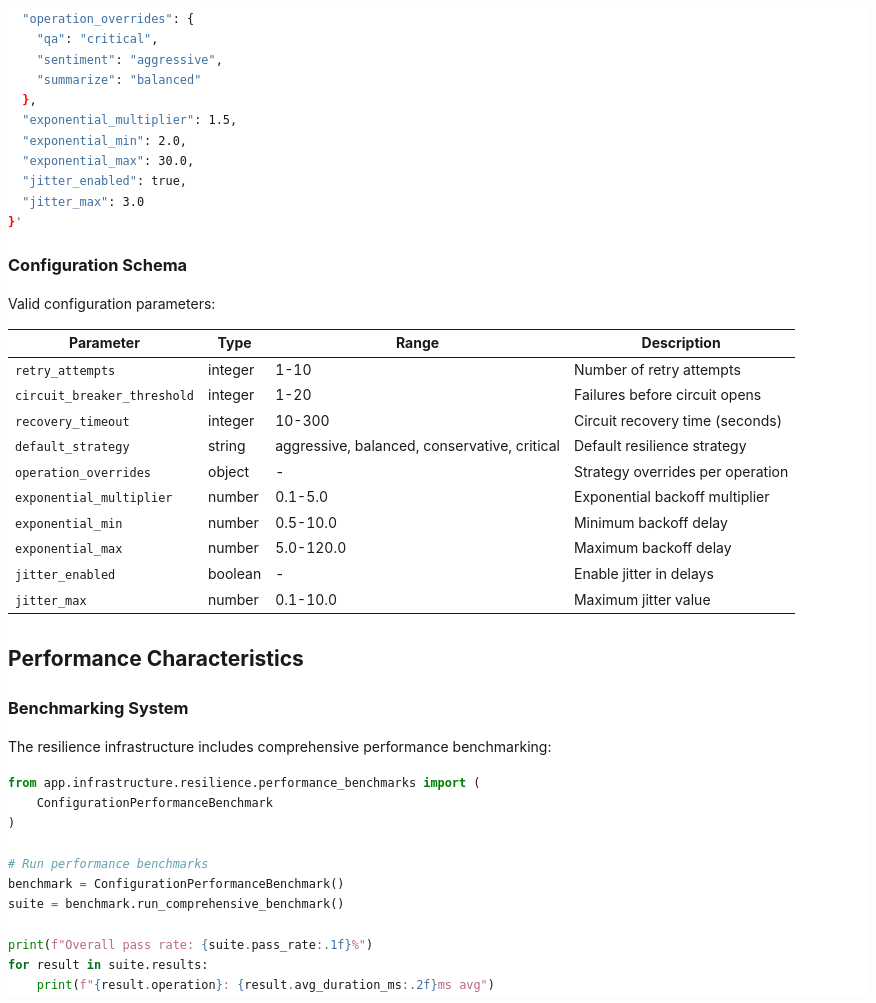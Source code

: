 ```bash
  "operation_overrides": {
    "qa": "critical",
    "sentiment": "aggressive",
    "summarize": "balanced"
  },
  "exponential_multiplier": 1.5,
  "exponential_min": 2.0,
  "exponential_max": 30.0,
  "jitter_enabled": true,
  "jitter_max": 3.0
}'
```

### Configuration Schema

Valid configuration parameters:

| Parameter | Type | Range | Description |
|-----------|------|-------|-------------|
| `retry_attempts` | integer | 1-10 | Number of retry attempts |
| `circuit_breaker_threshold` | integer | 1-20 | Failures before circuit opens |
| `recovery_timeout` | integer | 10-300 | Circuit recovery time (seconds) |
| `default_strategy` | string | aggressive, balanced, conservative, critical | Default resilience strategy |
| `operation_overrides` | object | - | Strategy overrides per operation |
| `exponential_multiplier` | number | 0.1-5.0 | Exponential backoff multiplier |
| `exponential_min` | number | 0.5-10.0 | Minimum backoff delay |
| `exponential_max` | number | 5.0-120.0 | Maximum backoff delay |
| `jitter_enabled` | boolean | - | Enable jitter in delays |
| `jitter_max` | number | 0.1-10.0 | Maximum jitter value |

## Performance Characteristics

### Benchmarking System

The resilience infrastructure includes comprehensive performance benchmarking:

```python
from app.infrastructure.resilience.performance_benchmarks import (
    ConfigurationPerformanceBenchmark
)

# Run performance benchmarks
benchmark = ConfigurationPerformanceBenchmark()
suite = benchmark.run_comprehensive_benchmark()

print(f"Overall pass rate: {suite.pass_rate:.1f}%")
for result in suite.results:
    print(f"{result.operation}: {result.avg_duration_ms:.2f}ms avg")
```

